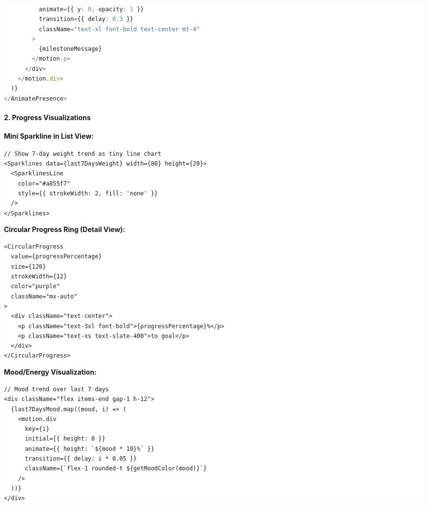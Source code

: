 ```typescript
          animate={{ y: 0, opacity: 1 }}
          transition={{ delay: 0.3 }}
          className="text-xl font-bold text-center mt-4"
        >
          {milestoneMessage}
        </motion.p>
      </div>
    </motion.div>
  )}
</AnimatePresence>
```

#### 2. Progress Visualizations

**Mini Sparkline in List View:**
```tsx
// Show 7-day weight trend as tiny line chart
<Sparklines data={last7DaysWeight} width={80} height={20}>
  <SparklinesLine
    color="#a855f7"
    style={{ strokeWidth: 2, fill: 'none' }}
  />
</Sparklines>
```

**Circular Progress Ring (Detail View):**
```tsx
<CircularProgress
  value={progressPercentage}
  size={120}
  strokeWidth={12}
  color="purple"
  className="mx-auto"
>
  <div className="text-center">
    <p className="text-3xl font-bold">{progressPercentage}%</p>
    <p className="text-xs text-slate-400">to goal</p>
  </div>
</CircularProgress>
```

**Mood/Energy Visualization:**
```tsx
// Mood trend over last 7 days
<div className="flex items-end gap-1 h-12">
  {last7DaysMood.map((mood, i) => (
    <motion.div
      key={i}
      initial={{ height: 0 }}
      animate={{ height: `${mood * 10}%` }}
      transition={{ delay: i * 0.05 }}
      className={`flex-1 rounded-t ${getMoodColor(mood)}`}
    />
  ))}
</div>
```
